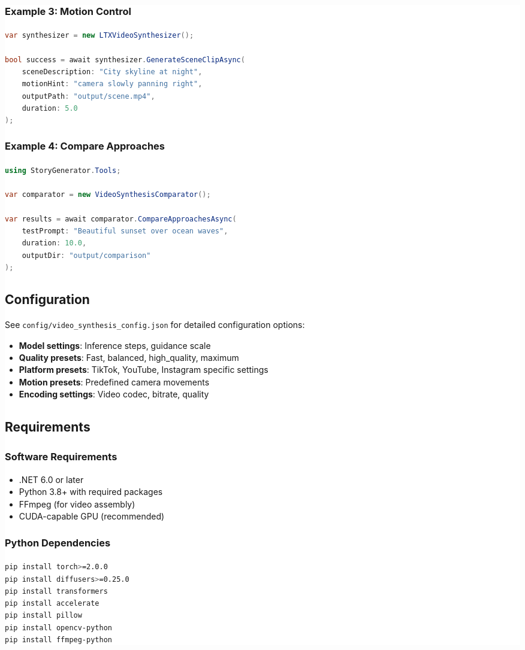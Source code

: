 ### Example 3: Motion Control

```csharp
var synthesizer = new LTXVideoSynthesizer();

bool success = await synthesizer.GenerateSceneClipAsync(
    sceneDescription: "City skyline at night",
    motionHint: "camera slowly panning right",
    outputPath: "output/scene.mp4",
    duration: 5.0
);
```

### Example 4: Compare Approaches

```csharp
using StoryGenerator.Tools;

var comparator = new VideoSynthesisComparator();

var results = await comparator.CompareApproachesAsync(
    testPrompt: "Beautiful sunset over ocean waves",
    duration: 10.0,
    outputDir: "output/comparison"
);
```

## Configuration

See `config/video_synthesis_config.json` for detailed configuration options:

- **Model settings**: Inference steps, guidance scale
- **Quality presets**: Fast, balanced, high_quality, maximum
- **Platform presets**: TikTok, YouTube, Instagram specific settings
- **Motion presets**: Predefined camera movements
- **Encoding settings**: Video codec, bitrate, quality

## Requirements

### Software Requirements

- .NET 6.0 or later
- Python 3.8+ with required packages
- FFmpeg (for video assembly)
- CUDA-capable GPU (recommended)

### Python Dependencies

```bash
pip install torch>=2.0.0
pip install diffusers>=0.25.0
pip install transformers
pip install accelerate
pip install pillow
pip install opencv-python
pip install ffmpeg-python
```
